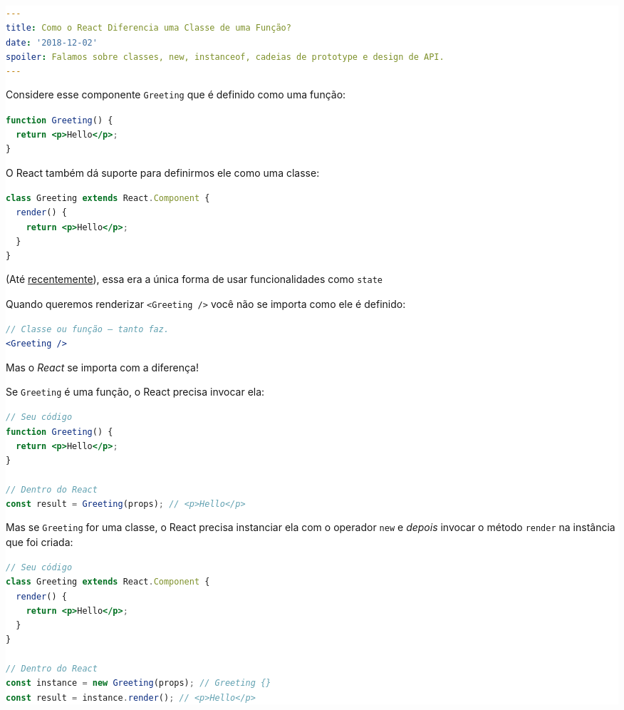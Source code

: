 ```yaml
---
title: Como o React Diferencia uma Classe de uma Função?
date: '2018-12-02'
spoiler: Falamos sobre classes, new, instanceof, cadeias de prototype e design de API.
---
```


Considere esse componente `Greeting` que é definido como uma função:

```jsx
function Greeting() {
  return <p>Hello</p>;
}
```

O React também dá suporte para definirmos ele como uma classe:

```jsx
class Greeting extends React.Component {
  render() {
    return <p>Hello</p>;
  }
}
```

(Até [recentemente](https://reactjs.org/docs/hooks-intro.html)), essa era a única forma de usar funcionalidades como `state`

Quando queremos renderizar `<Greeting />` você não se importa como ele é definido:

```jsx
// Classe ou função — tanto faz.
<Greeting />
```

Mas o *React* se importa com a diferença!

Se `Greeting` é uma função, o React precisa invocar ela:

```jsx
// Seu código
function Greeting() {
  return <p>Hello</p>;
}

// Dentro do React
const result = Greeting(props); // <p>Hello</p>
```

Mas se `Greeting` for uma classe, o React precisa instanciar ela com o operador `new` e *depois* invocar o método `render` na instância que foi criada:

```jsx
// Seu código
class Greeting extends React.Component {
  render() {
    return <p>Hello</p>;
  }
}

// Dentro do React
const instance = new Greeting(props); // Greeting {}
const result = instance.render(); // <p>Hello</p>
```
